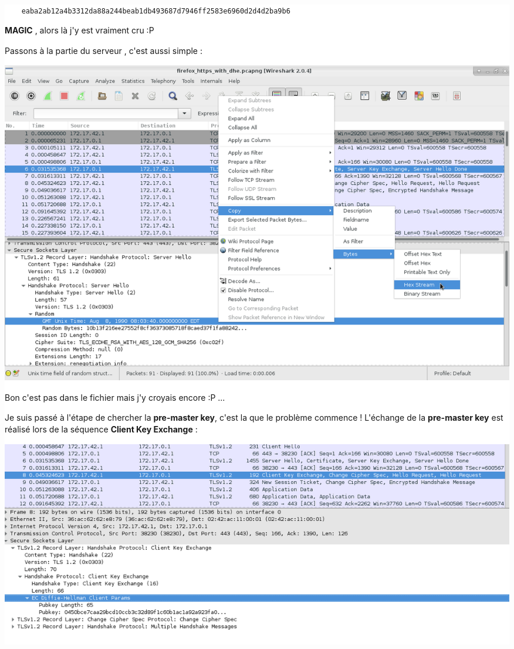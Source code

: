         eaba2ab12a4b3312da88a244beab1db493687d7946ff2583e6960d2d4d2ba9b6

**MAGIC** , alors là j'y est vraiment cru :P 

Passons à la partie du serveur , c'est aussi simple : 

![wireshark_get_first_random-server-num.png](./imgs/wireshark_get_first_random-server-num.png)

Bon c'est pas dans le fichier mais j'y croyais encore :P ...

Je suis passé à l'étape de chercher la **pre-master key**, c'est la que le problème commence !
L'échange de la __pre-master key__ est réalisé lors de la séquence **Client Key Exchange** :

![wireshark_get_preshare-key_client.png](./imgs/wireshark_get_preshare-key_client.png)
